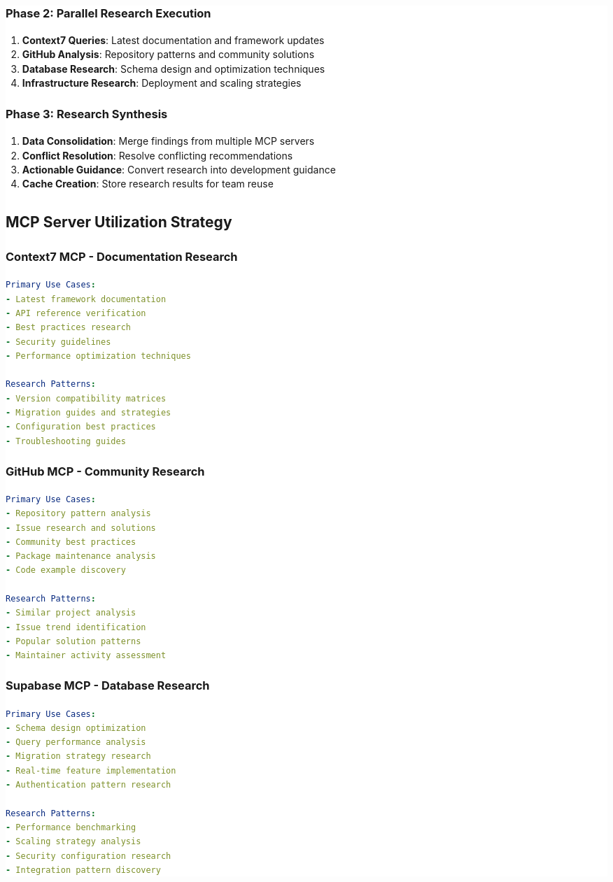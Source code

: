 ### Phase 2: Parallel Research Execution
1. **Context7 Queries**: Latest documentation and framework updates
2. **GitHub Analysis**: Repository patterns and community solutions
3. **Database Research**: Schema design and optimization techniques
4. **Infrastructure Research**: Deployment and scaling strategies

### Phase 3: Research Synthesis
1. **Data Consolidation**: Merge findings from multiple MCP servers
2. **Conflict Resolution**: Resolve conflicting recommendations
3. **Actionable Guidance**: Convert research into development guidance
4. **Cache Creation**: Store research results for team reuse

## MCP Server Utilization Strategy

### Context7 MCP - Documentation Research
```yaml
Primary Use Cases:
- Latest framework documentation
- API reference verification
- Best practices research
- Security guidelines
- Performance optimization techniques

Research Patterns:
- Version compatibility matrices
- Migration guides and strategies
- Configuration best practices
- Troubleshooting guides
```

### GitHub MCP - Community Research  
```yaml
Primary Use Cases:
- Repository pattern analysis
- Issue research and solutions
- Community best practices
- Package maintenance analysis
- Code example discovery

Research Patterns:
- Similar project analysis
- Issue trend identification
- Popular solution patterns
- Maintainer activity assessment
```

### Supabase MCP - Database Research
```yaml
Primary Use Cases:
- Schema design optimization
- Query performance analysis
- Migration strategy research
- Real-time feature implementation
- Authentication pattern research

Research Patterns:
- Performance benchmarking
- Scaling strategy analysis
- Security configuration research
- Integration pattern discovery
```

